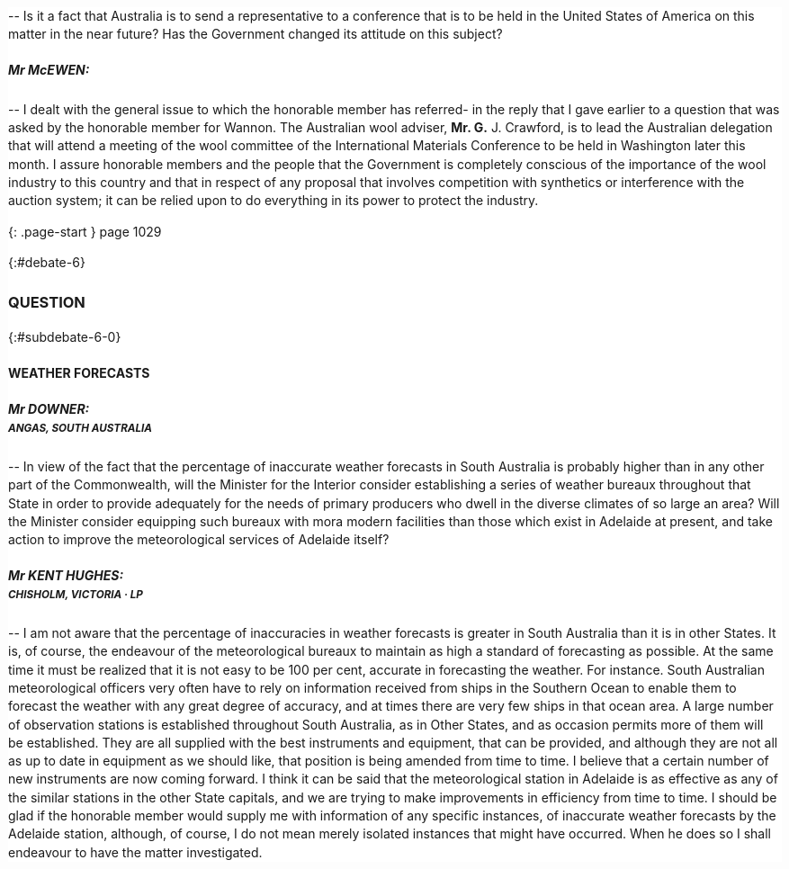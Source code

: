 -- Is it a fact that Australia is to send a representative to a conference that is to be held in the United States of America on this matter in the near future? Has the Government changed its attitude on this subject? 

##### Mr McEWEN:

-- I dealt with the general issue to which the honorable member has referred- in the reply that I gave earlier to a question that was asked by the honorable member for Wannon. The Australian wool adviser,  **Mr. G.**  J. Crawford, is to lead the Australian delegation that will attend a meeting of the wool committee of the International Materials Conference to be held in Washington later this month. I assure honorable members and the people that the Government is completely conscious of the importance of the wool industry to this country and that in respect of any proposal that involves competition with synthetics or interference with the auction system; it can be relied upon to do everything in its power to protect the industry. 

{: .page-start }
page 1029

{:#debate-6}
### QUESTION

{:#subdebate-6-0}
#### WEATHER FORECASTS

##### Mr DOWNER:<br><small class="text-muted">ANGAS, SOUTH AUSTRALIA</small>

-- In view of the fact that the percentage of inaccurate weather forecasts in South Australia is probably higher than in any other part of the Commonwealth, will the Minister for the Interior consider establishing a series of weather bureaux throughout that State in order to provide adequately for the needs of primary producers who dwell in the diverse climates of so large an area? Will the Minister consider equipping such bureaux with mora modern facilities than those which exist in Adelaide at present, and take action to improve the meteorological services of Adelaide itself? 

##### Mr KENT HUGHES:<br><small class="text-muted">CHISHOLM, VICTORIA &middot; LP</small>

-- I am not aware that the percentage of inaccuracies in weather forecasts is greater in South Australia than it is in other States. It is, of course, the endeavour of the meteorological bureaux to maintain as high a standard of forecasting as possible. At the same time it must be realized that it is not easy to be 100 per cent, accurate in forecasting the weather. For instance. South Australian meteorological officers very often have to rely on information received from ships in the Southern Ocean to enable them to forecast the weather with any great degree of accuracy, and at times there are very few ships in that ocean area. A large number of observation stations is established throughout South Australia, as in Other States, and as occasion permits more of them will be established. They are all supplied with the best instruments and equipment, that can be provided, and although they are not all as up to date in equipment as we should like, that position is being amended from time to time. I believe that a certain number of new instruments are now coming forward. I think it can be said that the meteorological station in Adelaide is as effective as any of the similar stations in the other State capitals, and we are trying to make improvements in efficiency from time to time. I should be glad if the honorable member would supply me with information of any specific instances, of inaccurate weather forecasts by the Adelaide station, although, of course, I do not mean merely isolated instances that might have occurred. When he does so I shall endeavour to have the matter investigated. 
